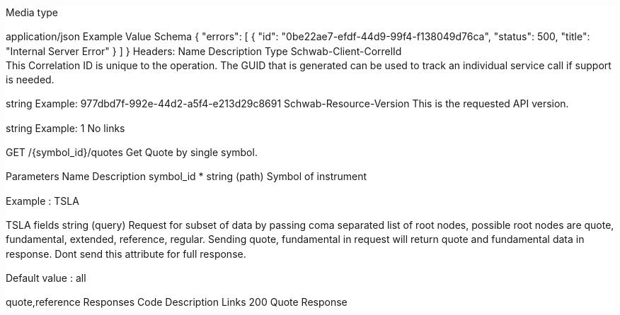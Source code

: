 Media type

application/json
Example Value
Schema
{
  "errors": [
    {
      "id": "0be22ae7-efdf-44d9-99f4-f138049d76ca",
      "status": 500,
      "title": "Internal Server Error"
    }
  ]
}
Headers:
Name	Description	Type
Schwab-Client-CorrelId	
This Correlation ID is unique to the operation. The GUID that is generated can be used to track an individual service call if support is needed.

string
Example: 977dbd7f-992e-44d2-a5f4-e213d29c8691
Schwab-Resource-Version	
This is the requested API version.

string
Example: 1
No links

GET
/{symbol_id}/quotes
Get Quote by single symbol.

Parameters
Name	Description
symbol_id *
string
(path)
Symbol of instrument

Example : TSLA

TSLA
fields
string
(query)
Request for subset of data by passing coma separated list of root nodes, possible root nodes are quote, fundamental, extended, reference, regular. Sending quote, fundamental in request will return quote and fundamental data in response. Dont send this attribute for full response.

Default value : all

quote,reference
Responses
Code	Description	Links
200	
Quote Response
